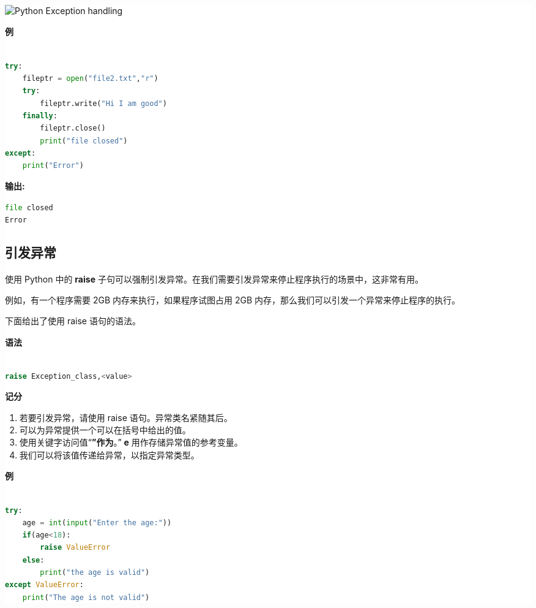![Python Exception handling](img/9876a92311a75281788d0410bb5ab466.png)

**例**

```py

try:  
    fileptr = open("file2.txt","r")    
    try:  
        fileptr.write("Hi I am good")  
    finally:  
        fileptr.close()  
        print("file closed")  
except:  
    print("Error")  

```

**输出:**

```py
file closed
Error

```

## 引发异常

使用 Python 中的 **raise** 子句可以强制引发异常。在我们需要引发异常来停止程序执行的场景中，这非常有用。

例如，有一个程序需要 2GB 内存来执行，如果程序试图占用 2GB 内存，那么我们可以引发一个异常来停止程序的执行。

下面给出了使用 raise 语句的语法。

**语法**

```py

raise Exception_class,<value>  

```

**记分**

1.  若要引发异常，请使用 raise 语句。异常类名紧随其后。
2.  可以为异常提供一个可以在括号中给出的值。
3.  使用关键字访问值“**”作为**。” **e** 用作存储异常值的参考变量。
4.  我们可以将该值传递给异常，以指定异常类型。

**例**

```py

try:  
    age = int(input("Enter the age:"))  
    if(age<18):  
        raise ValueError 
    else:  
        print("the age is valid")  
except ValueError:  
    print("The age is not valid")  

```
